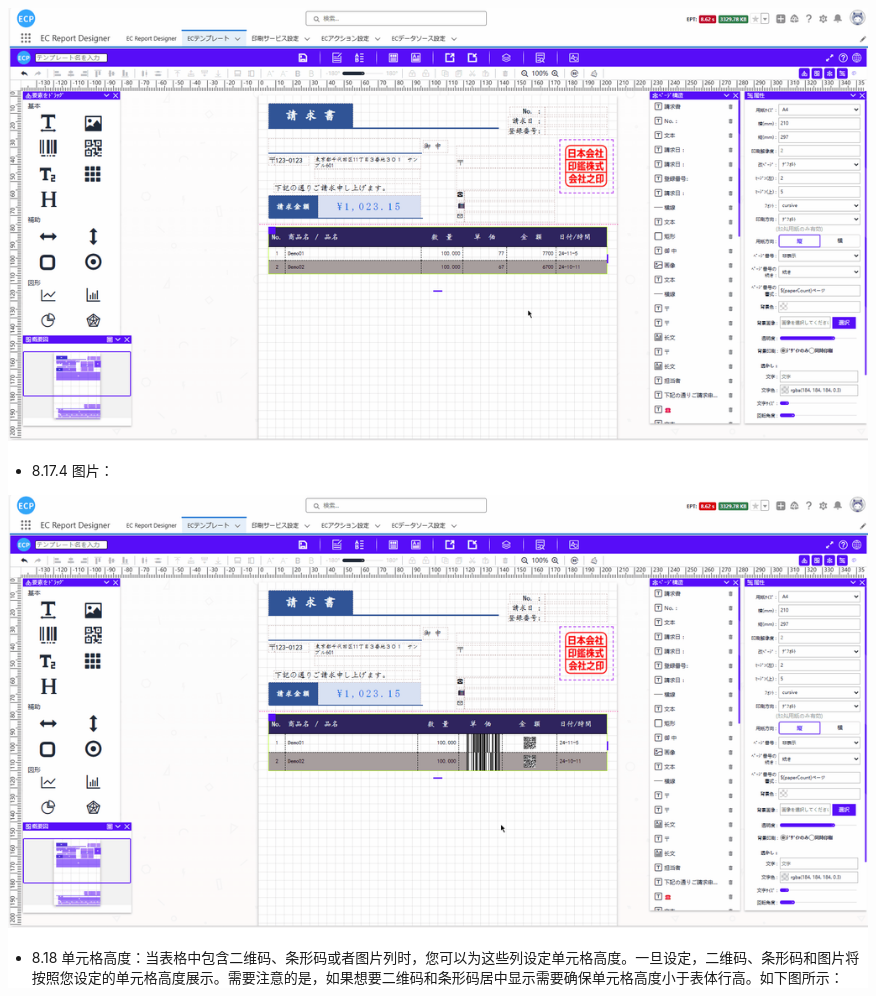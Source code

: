 ![Create145](../_images/zh-cn/Create145.gif)

- 8.17.4 图片：

![Create146](../_images/zh-cn/Create146.gif)

- 8.18 单元格高度：当表格中包含二维码、条形码或者图片列时，您可以为这些列设定单元格高度。一旦设定，二维码、条形码和图片将按照您设定的单元格高度展示。需要注意的是，如果想要二维码和条形码居中显示需要确保单元格高度小于表体行高。如下图所示：
